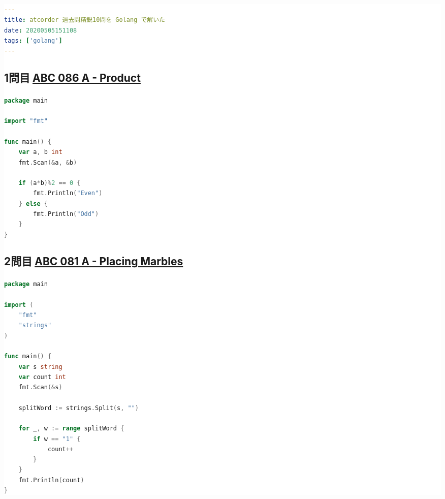 ```yaml
---
title: atcorder 過去問精鋭10問を Golang で解いた
date: 20200505151108
tags: ['golang']
---
```


## 1問目 [ABC 086 A - Product](https://atcoder.jp/contests/abc086/tasks/abc086_a)
```go
package main

import "fmt"

func main() {
	var a, b int
	fmt.Scan(&a, &b)

	if (a*b)%2 == 0 {
		fmt.Println("Even")
	} else {
		fmt.Println("Odd")
	}
}
```

## 2問目 [ABC 081 A - Placing Marbles](https://atcoder.jp/contests/abc081/tasks/abc081_a)
```go
package main

import (
	"fmt"
	"strings"
)

func main() {
	var s string
	var count int
	fmt.Scan(&s)

	splitWord := strings.Split(s, "")

	for _, w := range splitWord {
		if w == "1" {
			count++
		}
	}
	fmt.Println(count)
}
```
